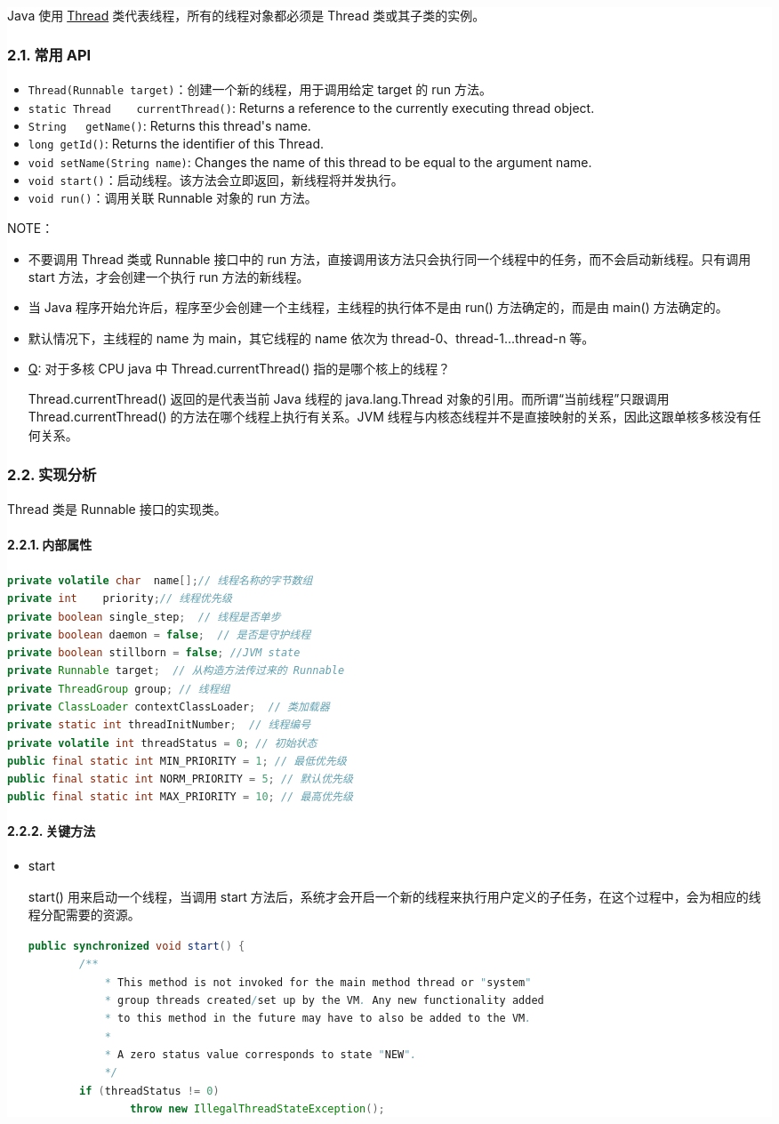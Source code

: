 Java 使用 [Thread](https://docs.oracle.com/javase/9/docs/api/java/lang/Thread.html) 类代表线程，所有的线程对象都必须是 Thread 类或其子类的实例。

### 2.1. 常用 API

- `Thread​(Runnable target)`：创建一个新的线程，用于调用给定 target 的 run 方法。
- `static Thread	currentThread​()`: 	Returns a reference to the currently executing thread object.
- `String	getName​()`: Returns this thread's name.
- `long	getId​()`: Returns the identifier of this Thread.
- `void	setName​(String name)`: Changes the name of this thread to be equal to the argument name.
- `void	start​()`：启动线程。该方法会立即返回，新线程将并发执行。
- `void	run​()`：调用关联 Runnable 对象的 run 方法。

NOTE：
- 不要调用 Thread 类或 Runnable 接口中的 run 方法，直接调用该方法只会执行同一个线程中的任务，而不会启动新线程。只有调用 start 方法，才会创建一个执行 run 方法的新线程。
- 当 Java 程序开始允许后，程序至少会创建一个主线程，主线程的执行体不是由 run() 方法确定的，而是由 main() 方法确定的。
- 默认情况下，主线程的 name 为 main，其它线程的 name 依次为 thread-0、thread-1...thread-n 等。
- [Q](https://www.zhihu.com/question/53459084): 对于多核 CPU java 中 Thread.currentThread() 指的是哪个核上的线程？

	Thread.currentThread() 返回的是代表当前 Java 线程的 java.lang.Thread 对象的引用。而所谓“当前线程”只跟调用 Thread.currentThread() 的方法在哪个线程上执行有关系。JVM 线程与内核态线程并不是直接映射的关系，因此这跟单核多核没有任何关系。

### 2.2. 实现分析

Thread 类是 Runnable 接口的实现类。

#### 2.2.1. 内部属性

```java
private volatile char  name[];// 线程名称的字节数组
private int    priority;// 线程优先级
private boolean single_step;  // 线程是否单步
private boolean daemon = false;  // 是否是守护线程
private boolean stillborn = false; //JVM state
private Runnable target;  // 从构造方法传过来的 Runnable
private ThreadGroup group; // 线程组
private ClassLoader contextClassLoader;  // 类加载器
private static int threadInitNumber;  // 线程编号
private volatile int threadStatus = 0; // 初始状态
public final static int MIN_PRIORITY = 1; // 最低优先级
public final static int NORM_PRIORITY = 5; // 默认优先级
public final static int MAX_PRIORITY = 10; // 最高优先级
```

#### 2.2.2. 关键方法

- start
	
	start() 用来启动一个线程，当调用 start 方法后，系统才会开启一个新的线程来执行用户定义的子任务，在这个过程中，会为相应的线程分配需要的资源。
	```java
	public synchronized void start() {
			/**
				* This method is not invoked for the main method thread or "system"
				* group threads created/set up by the VM. Any new functionality added
				* to this method in the future may have to also be added to the VM.
				*
				* A zero status value corresponds to state "NEW".
				*/
			if (threadStatus != 0)
					throw new IllegalThreadStateException();
